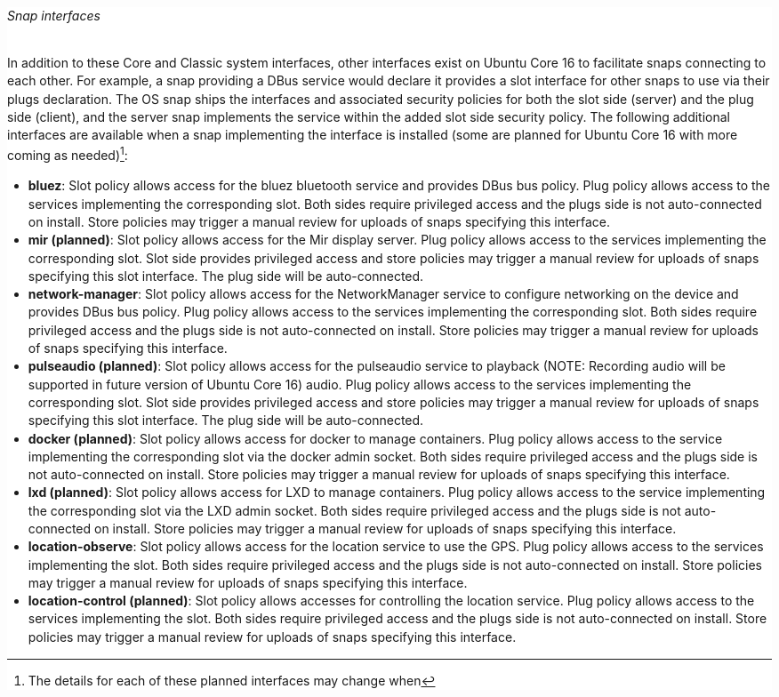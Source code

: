 ###### Snap interfaces

In addition to these Core and Classic system interfaces, other interfaces exist
on Ubuntu Core 16 to facilitate snaps connecting to each other. For example, a
snap providing a DBus service would declare it provides a slot interface for
other snaps to use via their plugs declaration. The OS snap ships the interfaces
and associated security policies for both the slot side (server) and the plug
side (client), and the server snap implements the service within the added slot
side security policy. The following additional interfaces are available when a
snap implementing the interface is installed (some are planned for Ubuntu Core
16 with more coming as needed)[^24]:

* **bluez**: Slot policy allows access for the bluez bluetooth service and
provides DBus bus policy. Plug policy allows access to the services
implementing the corresponding slot. Both sides require privileged access and
the plugs side is not auto-connected on install. Store policies may trigger a
manual review for uploads of snaps specifying this interface.
* **mir (planned)**: Slot policy allows access for the Mir display server.
Plug policy allows access to the services implementing the corresponding slot.
Slot side provides privileged access and store policies may trigger a manual
review for uploads of snaps specifying this slot interface. The plug side will
be auto-connected.
* **network-manager**: Slot policy allows access for the NetworkManager service
to configure networking on the device and provides DBus bus policy. Plug policy
allows access to the services implementing the corresponding slot. Both sides
require privileged access and the plugs side is not auto-connected on install.
Store policies may trigger a manual review for uploads of snaps specifying this
interface.
* **pulseaudio (planned)**: Slot policy allows access for the pulseaudio
service to playback (NOTE:  Recording audio will be supported in future
version of Ubuntu Core 16) audio. Plug policy allows access to the services
implementing the corresponding slot. Slot side provides privileged access and
store policies may trigger a manual review for uploads of snaps specifying this
slot interface. The plug side will be auto-connected.
* **docker (planned)**: Slot policy allows access for docker to manage
containers. Plug policy allows access to the service implementing the
corresponding slot via the docker admin socket. Both sides require privileged
access and the plugs side is not auto-connected on install. Store policies may
trigger a manual review for uploads of snaps specifying this interface.
* **lxd (planned)**: Slot policy allows access for LXD to manage containers.
Plug policy allows access to the service implementing the corresponding slot
via the LXD admin socket. Both sides require privileged access and the plugs
side is not auto-connected on install. Store policies may trigger a manual
review for uploads of snaps specifying this interface.
* **location-observe**: Slot policy allows access for the location service to
use the GPS. Plug policy allows access to the services implementing the slot.
Both sides require privileged access and the plugs side is not auto-connected
on install. Store policies may trigger a manual review for uploads of snaps
specifying this interface.
* **location-control (planned)**: Slot policy allows accesses for controlling
the location service. Plug policy allows access to the services implementing
the slot. Both sides require privileged access and the plugs side is not
auto-connected on install. Store policies may trigger a manual review for
uploads of snaps specifying this interface.


[^1]: [Launchpad](https://launchpad.net/) is the collaboration, project
[^2]: Planned for 16.04.1 LTS. Ubuntu 16.04 LTS and earlier supported
[^3]: https://wiki.ubuntu.com/Security/Features
[^4]: PIE is by default on s390x in 16.04 LTS. In 16.10, PIE is default for
[^5]: For example, both LXC/LXD and Docker utilize AppArmor to help protect
[^6]: Planned for 16.04.1
[^7]: https://wiki.ubuntu.com/SecurityTeam/KnowledgeBase/AppArmorProfiles
[^8]: This only applies to Ubuntu Desktop and flavors using X. Ubuntu Core,
[^9]: `auditd` is not installed by default but is officially supported by
[^10]: Kernel and gadget snaps are either supplied by Canonical or the vendor
[^11]: Canonical provides reference kernels via the Ubuntu archive but can also
[^12]: See https://developer.ubuntu.com/en/snappy/guides/channels/ for the full
[^13]: Unlike classic Ubuntu, Ubuntu Core stable releases are not released on
[^14]: Ubuntu Core 15.04 used system images with an a/b partitioning scheme
[^15]: Snap deltas for Ubuntu Core 16 are planned
[^16]: When implemented, if possible, snapd will only download the changes
[^17]: The timing of updates can be configured via OS snap configuration or
[^18]: This describes the store interactions for Ubuntu Core 16 devices. The
[^19]: Current as of Ubuntu Core 16 at time of release
[^20]: The LXD and docker snaps necessarily have privileged access to the
[^21]: The details of working with Ubuntu Core security policy are discussed
[^22]: See https://developer.ubuntu.com/en/snappy/guides/interfaces/ for the
[^23]: Safe snap-specific access to gsettings is planned for future 16.04
[^24]: The details for each of these planned interfaces may change when
[^25]: HTTPS and authentication planned
[^26]: Network traffic from the local machine to the local machine is done via
[^27]: For example, iptables rules to allow access to webdm from 10.0.0.1 but
[^28]: A simple example might be to create a snap with a service to load a
[^29]: Planned for Ubuntu Core series 16
[^30]: Planned for Ubuntu Core series 16
[^31]: Planned in future Ubuntu Core 16 releases
